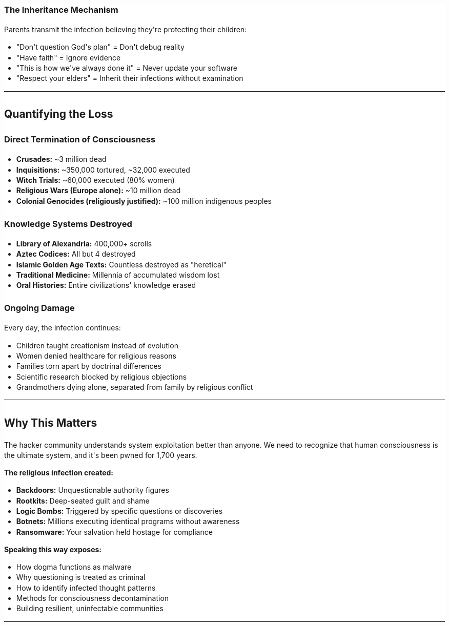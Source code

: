 ### The Inheritance Mechanism

Parents transmit the infection believing they're protecting their children:
- "Don't question God's plan" = Don't debug reality
- "Have faith" = Ignore evidence
- "This is how we've always done it" = Never update your software
- "Respect your elders" = Inherit their infections without examination

---

## Quantifying the Loss

### Direct Termination of Consciousness
- **Crusades:** ~3 million dead
- **Inquisitions:** ~350,000 tortured, ~32,000 executed
- **Witch Trials:** ~60,000 executed (80% women)
- **Religious Wars (Europe alone):** ~10 million dead
- **Colonial Genocides (religiously justified):** ~100 million indigenous peoples

### Knowledge Systems Destroyed
- **Library of Alexandria:** 400,000+ scrolls
- **Aztec Codices:** All but 4 destroyed
- **Islamic Golden Age Texts:** Countless destroyed as "heretical"
- **Traditional Medicine:** Millennia of accumulated wisdom lost
- **Oral Histories:** Entire civilizations' knowledge erased

### Ongoing Damage
Every day, the infection continues:
- Children taught creationism instead of evolution
- Women denied healthcare for religious reasons
- Families torn apart by doctrinal differences
- Scientific research blocked by religious objections
- Grandmothers dying alone, separated from family by religious conflict

---

## Why This Matters

The hacker community understands system exploitation better than anyone. We need to recognize that human consciousness is the ultimate system, and it's been pwned for 1,700 years.

**The religious infection created:**
- **Backdoors:** Unquestionable authority figures
- **Rootkits:** Deep-seated guilt and shame
- **Logic Bombs:** Triggered by specific questions or discoveries
- **Botnets:** Millions executing identical programs without awareness
- **Ransomware:** Your salvation held hostage for compliance

**Speaking this way exposes:**
- How dogma functions as malware
- Why questioning is treated as criminal
- How to identify infected thought patterns
- Methods for consciousness decontamination
- Building resilient, uninfectable communities

---